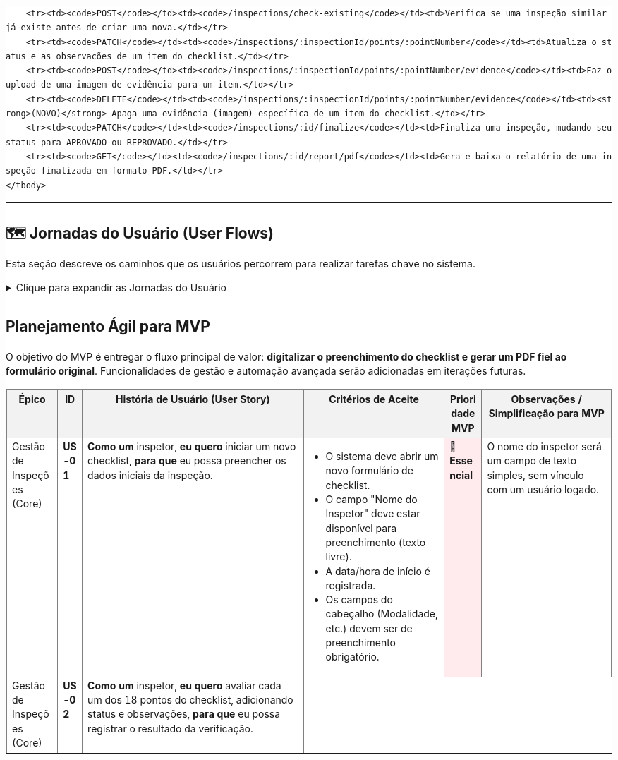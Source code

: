        <tr><td><code>POST</code></td><td><code>/inspections/check-existing</code></td><td>Verifica se uma inspeção similar já existe antes de criar uma nova.</td></tr>
        <tr><td><code>PATCH</code></td><td><code>/inspections/:inspectionId/points/:pointNumber</code></td><td>Atualiza o status e as observações de um item do checklist.</td></tr>
        <tr><td><code>POST</code></td><td><code>/inspections/:inspectionId/points/:pointNumber/evidence</code></td><td>Faz o upload de uma imagem de evidência para um item.</td></tr>
        <tr><td><code>DELETE</code></td><td><code>/inspections/:inspectionId/points/:pointNumber/evidence</code></td><td><strong>(NOVO)</strong> Apaga uma evidência (imagem) específica de um item do checklist.</td></tr>
        <tr><td><code>PATCH</code></td><td><code>/inspections/:id/finalize</code></td><td>Finaliza uma inspeção, mudando seu status para APROVADO ou REPROVADO.</td></tr>
        <tr><td><code>GET</code></td><td><code>/inspections/:id/report/pdf</code></td><td>Gera e baixa o relatório de uma inspeção finalizada em formato PDF.</td></tr>
    </tbody>
</table>

<hr>

<h2 id="️-jornadas-do-usu-rio-user-flows">🗺️ Jornadas do Usuário (User Flows)</h2>
<p>Esta seção descreve os caminhos que os usuários percorrem para realizar tarefas chave no sistema.</p>
<details><summary>Clique para expandir as Jornadas do Usuário</summary></details>

<h2>Planejamento Ágil para MVP</h2>
<p>O objetivo do MVP é entregar o fluxo principal de valor: <strong>digitalizar o preenchimento do checklist e gerar um PDF fiel ao formulário original</strong>. Funcionalidades de gestão e automação avançada serão adicionadas em iterações futuras.</p>

<table border="1" cellpadding="10" cellspacing="0" width="100%">
    <thead>
        <tr bgcolor="#f2f2f2">
            <th><b>Épico</b></th>
            <th><b>ID</b></th>
            <th><b>História de Usuário (User Story)</b></th>
            <th><b>Critérios de Aceite</b></th>
            <th><b>Prioridade MVP</b></th>
            <th><b>Observações / Simplificação para MVP</b></th>
        </tr>
    </thead>
    <tbody>
        <tr>
            <td valign="top">Gestão de Inspeções (Core)</td>
            <td valign="top"><strong>US-01</strong></td>
            <td valign="top"><strong>Como um</strong> inspetor, <strong>eu quero</strong> iniciar um novo checklist, <strong>para que</strong> eu possa preencher os dados iniciais da inspeção.</td>
            <td valign="top">
                <ul>
                    <li>O sistema deve abrir um novo formulário de checklist.</li>
                    <li>O campo "Nome do Inspetor" deve estar disponível para preenchimento (texto livre).</li>
                    <li>A data/hora de início é registrada.</li>
                    <li>Os campos do cabeçalho (Modalidade, etc.) devem ser de preenchimento obrigatório.</li>
                </ul>
            </td>
            <td valign="top" bgcolor="#ffebee">🔴 <b>Essencial</b></td>
            <td valign="top">O nome do inspetor será um campo de texto simples, sem vínculo com um usuário logado.</td>
        </tr>
        <tr>
            <td valign="top">Gestão de Inspeções (Core)</td>
            <td valign="top"><strong>US-02</strong></td>
            <td valign="top"><strong>Como um</strong> inspetor, <strong>eu quero</strong> avaliar cada um dos 18 pontos do checklist, adicionando status e observações, <strong>para que</strong> eu possa registrar o resultado da verificação.</td>
            <td valign="top">
                <ul>